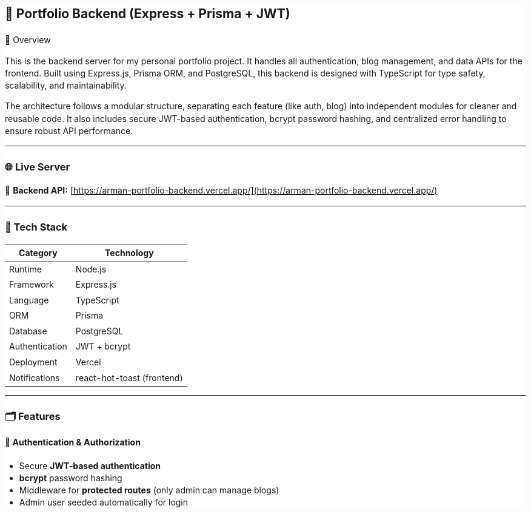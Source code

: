 

## 🚀 Portfolio Backend (Express + Prisma + JWT)

📖 Overview

This is the backend server for my personal portfolio project.
It handles all authentication, blog management, and data APIs for the frontend.
Built using Express.js, Prisma ORM, and PostgreSQL, this backend is designed with TypeScript for type safety, scalability, and maintainability.

The architecture follows a modular structure, separating each feature (like auth, blog) into independent modules for cleaner and reusable code.
It also includes secure JWT-based authentication, bcrypt password hashing, and centralized error handling to ensure robust API performance.

---

### 🌐 Live Server

🔗 **Backend API:** [https://arman-portfolio-backend.vercel.app/](https://arman-portfolio-backend.vercel.app/)

---

### 🧰 Tech Stack

| Category       | Technology                 |
| -------------- | -------------------------- |
| Runtime        | Node.js                    |
| Framework      | Express.js                 |
| Language       | TypeScript                 |
| ORM            | Prisma                     |
| Database       | PostgreSQL                 |
| Authentication | JWT + bcrypt               |
| Deployment     | Vercel                     |
| Notifications  | react-hot-toast (frontend) |

---

### 🗂️ Features

#### 🔐 Authentication & Authorization

* Secure **JWT-based authentication**
* **bcrypt** password hashing
* Middleware for **protected routes** (only admin can manage blogs)
* Admin user seeded automatically for login
